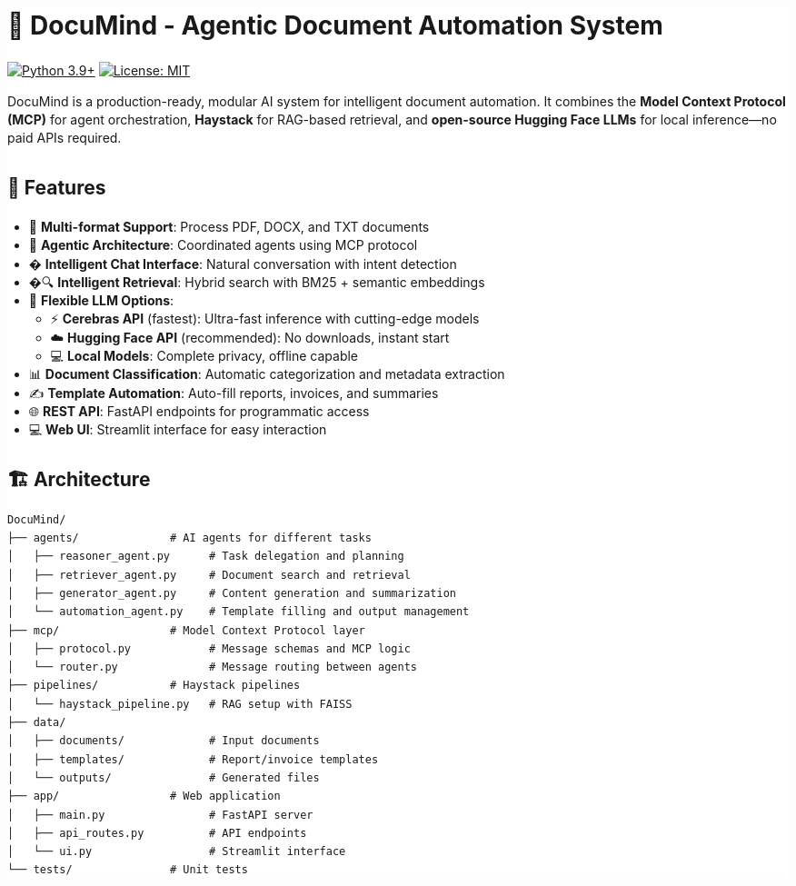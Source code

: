 # 🧠 DocuMind - Agentic Document Automation System

[![Python 3.9+](https://img.shields.io/badge/python-3.9+-blue.svg)](https://www.python.org/downloads/)
[![License: MIT](https://img.shields.io/badge/License-MIT-yellow.svg)](https://opensource.org/licenses/MIT)

DocuMind is a production-ready, modular AI system for intelligent document automation. It combines the **Model Context Protocol (MCP)** for agent orchestration, **Haystack** for RAG-based retrieval, and **open-source Hugging Face LLMs** for local inference—no paid APIs required.

## 🎯 Features

- 📄 **Multi-format Support**: Process PDF, DOCX, and TXT documents
- 🤖 **Agentic Architecture**: Coordinated agents using MCP protocol
- � **Intelligent Chat Interface**: Natural conversation with intent detection
- �🔍 **Intelligent Retrieval**: Hybrid search with BM25 + semantic embeddings
- 🧠 **Flexible LLM Options**: 
  - ⚡ **Cerebras API** (fastest): Ultra-fast inference with cutting-edge models
  - ☁️ **Hugging Face API** (recommended): No downloads, instant start
  - 💻 **Local Models**: Complete privacy, offline capable
- 📊 **Document Classification**: Automatic categorization and metadata extraction
- ✍️ **Template Automation**: Auto-fill reports, invoices, and summaries
- 🌐 **REST API**: FastAPI endpoints for programmatic access
- 💻 **Web UI**: Streamlit interface for easy interaction

## 🏗️ Architecture

```
DocuMind/
├── agents/              # AI agents for different tasks
│   ├── reasoner_agent.py      # Task delegation and planning
│   ├── retriever_agent.py     # Document search and retrieval
│   ├── generator_agent.py     # Content generation and summarization
│   └── automation_agent.py    # Template filling and output management
├── mcp/                 # Model Context Protocol layer
│   ├── protocol.py            # Message schemas and MCP logic
│   └── router.py              # Message routing between agents
├── pipelines/           # Haystack pipelines
│   └── haystack_pipeline.py   # RAG setup with FAISS
├── data/
│   ├── documents/             # Input documents
│   ├── templates/             # Report/invoice templates
│   └── outputs/               # Generated files
├── app/                 # Web application
│   ├── main.py                # FastAPI server
│   ├── api_routes.py          # API endpoints
│   └── ui.py                  # Streamlit interface
└── tests/               # Unit tests
```
